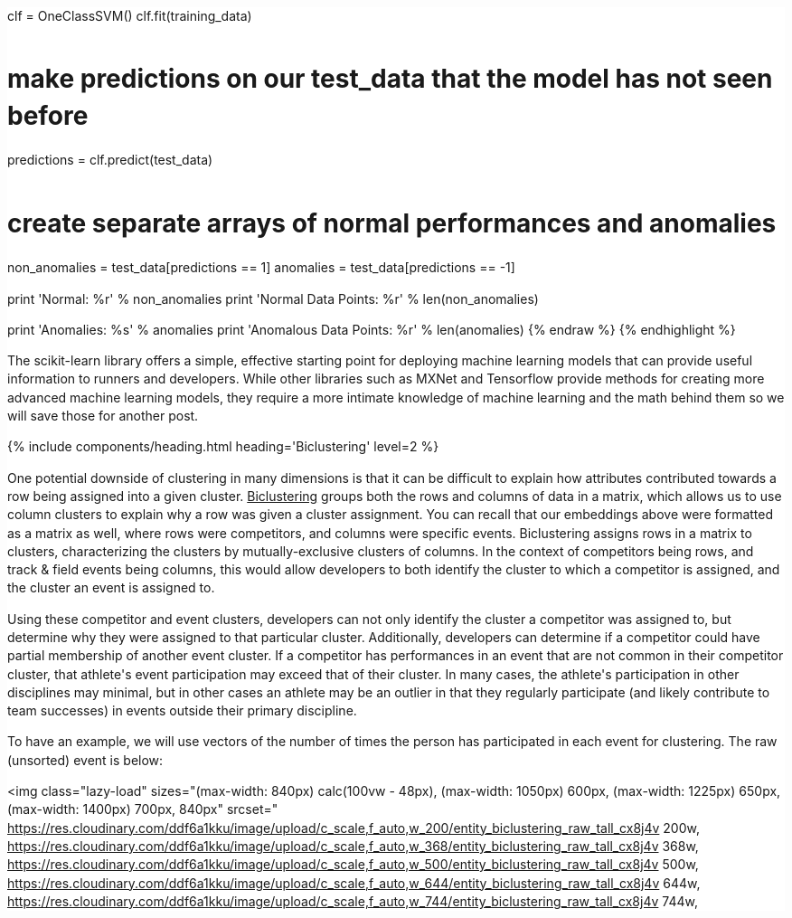 clf = OneClassSVM()
clf.fit(training_data)

# make predictions on our test_data that the model has not seen before
predictions = clf.predict(test_data)

# create separate arrays of normal performances and anomalies
non_anomalies = test_data[predictions == 1]
anomalies = test_data[predictions == -1]

print 'Normal: %r' % non_anomalies
print 'Normal Data Points: %r' % len(non_anomalies)

print 'Anomalies: %s' % anomalies
print 'Anomalous Data Points: %r' %  len(anomalies)
{% endraw %}
{% endhighlight %}

The scikit-learn library offers a simple, effective starting point for deploying machine learning models that can provide useful information to runners and developers.  While other libraries such as MXNet and Tensorflow provide methods for creating more advanced machine learning models, they require a more intimate knowledge of machine learning and the math behind them so we will save those for another post.

{% include components/heading.html heading='Biclustering' level=2 %}

One potential downside of clustering in many dimensions is that it can be difficult to explain how attributes contributed towards a row being assigned into a given cluster.  [Biclustering](https://en.wikipedia.org/wiki/Biclustering) groups both the rows and columns of data in a matrix, which allows us to use column clusters to explain why a row was given a cluster assignment.  You can recall that our embeddings above were formatted as a matrix as well, where rows were competitors, and columns were specific events.  Biclustering assigns rows in a matrix to clusters, characterizing the clusters by mutually-exclusive clusters of columns.  In the context of competitors being rows, and track & field events being columns, this would allow developers to both identify the cluster to which a competitor is assigned, and the cluster an event is assigned to.

Using these competitor and event clusters, developers can not only identify the cluster a competitor was assigned to, but determine why they were assigned to that particular cluster.  Additionally, developers can determine if a competitor could have partial membership of another event cluster.  If a competitor has performances in an event that are not common in their competitor cluster, that athlete's event participation may exceed that of their cluster.  In many cases, the athlete's participation in other disciplines may minimal, but in other cases an athlete may be an outlier in that they regularly participate (and likely contribute to team successes) in events outside their primary discipline.

To have an example, we will use vectors of the number of times the person has participated in each event for clustering.  The raw (unsorted) event is below:

<img class="lazy-load"
sizes="(max-width: 840px) calc(100vw - 48px), (max-width: 1050px) 600px,  (max-width: 1225px) 650px, (max-width: 1400px) 700px, 840px"
srcset="
https://res.cloudinary.com/ddf6a1kku/image/upload/c_scale,f_auto,w_200/entity_biclustering_raw_tall_cx8j4v 200w,
https://res.cloudinary.com/ddf6a1kku/image/upload/c_scale,f_auto,w_368/entity_biclustering_raw_tall_cx8j4v 368w,
https://res.cloudinary.com/ddf6a1kku/image/upload/c_scale,f_auto,w_500/entity_biclustering_raw_tall_cx8j4v 500w,
https://res.cloudinary.com/ddf6a1kku/image/upload/c_scale,f_auto,w_644/entity_biclustering_raw_tall_cx8j4v 644w,
https://res.cloudinary.com/ddf6a1kku/image/upload/c_scale,f_auto,w_744/entity_biclustering_raw_tall_cx8j4v 744w,
